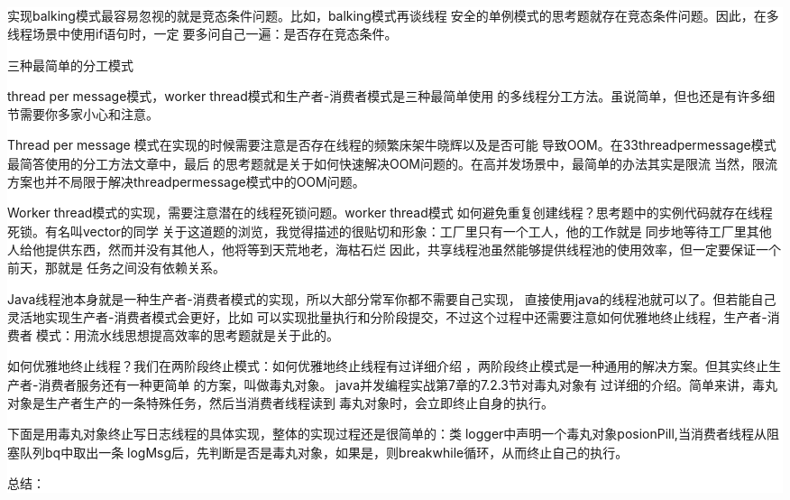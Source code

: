 实现balking模式最容易忽视的就是竞态条件问题。比如，balking模式再谈线程
安全的单例模式的思考题就存在竞态条件问题。因此，在多线程场景中使用if语句时，一定
要多问自己一遍：是否存在竞态条件。

三种最简单的分工模式

thread per message模式，worker thread模式和生产者-消费者模式是三种最简单使用
的多线程分工方法。虽说简单，但也还是有许多细节需要你多家小心和注意。

Thread per message 模式在实现的时候需要注意是否存在线程的频繁床架牛晓辉以及是否可能
导致OOM。在33threadpermessage模式最简答使用的分工方法文章中，最后
的思考题就是关于如何快速解决OOM问题的。在高并发场景中，最简单的办法其实是限流
当然，限流方案也并不局限于解决threadpermessage模式中的OOM问题。


Worker thread模式的实现，需要注意潜在的线程死锁问题。worker thread模式
如何避免重复创建线程？思考题中的实例代码就存在线程死锁。有名叫vector的同学
关于这道题的浏览，我觉得描述的很贴切和形象：工厂里只有一个工人，他的工作就是
同步地等待工厂里其他人给他提供东西，然而并没有其他人，他将等到天荒地老，海枯石烂
因此，共享线程池虽然能够提供线程池的使用效率，但一定要保证一个前天，那就是
任务之间没有依赖关系。

Java线程池本身就是一种生产者-消费者模式的实现，所以大部分常军你都不需要自己实现，
直接使用java的线程池就可以了。但若能自己灵活地实现生产者-消费者模式会更好，比如
可以实现批量执行和分阶段提交，不过这个过程中还需要注意如何优雅地终止线程，生产者-消费者
模式：用流水线思想提高效率的思考题就是关于此的。


如何优雅地终止线程？我们在两阶段终止模式：如何优雅地终止线程有过详细介绍
，两阶段终止模式是一种通用的解决方案。但其实终止生产者-消费者服务还有一种更简单
的方案，叫做毒丸对象。 java并发编程实战第7章的7.2.3节对毒丸对象有
过详细的介绍。简单来讲，毒丸对象是生产者生产的一条特殊任务，然后当消费者线程读到
毒丸对象时，会立即终止自身的执行。

下面是用毒丸对象终止写日志线程的具体实现，整体的实现过程还是很简单的：类
logger中声明一个毒丸对象posionPill,当消费者线程从阻塞队列bq中取出一条
logMsg后，先判断是否是毒丸对象，如果是，则breakwhile循环，从而终止自己的执行。


总结：




































 
 
 